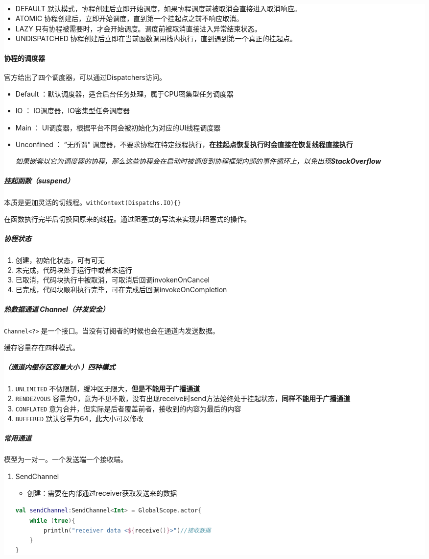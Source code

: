 - DEFAULT 默认模式，协程创建后立即开始调度，如果协程调度前被取消会直接进入取消响应。
- ATOMIC 协程创建后，立即开始调度，直到第一个挂起点之前不响应取消。
- LAZY 只有协程被需要时，才会开始调度。调度前被取消直接进入异常结束状态。
- UNDISPATCHED 协程创建后立即在当前函数调用栈内执行，直到遇到第一个真正的挂起点。

#### 协程的调度器

官方给出了四个调度器，可以通过Dispatchers访问。

- Default ：默认调度器，适合后台任务处理，属于CPU密集型任务调度器

- IO ： IO调度器，IO密集型任务调度器

- Main ： UI调度器，根据平台不同会被初始化为对应的UI线程调度器

- Unconfined ： “无所谓” 调度器，不要求协程在特定线程执行，**在挂起点恢复执行时会直接在恢复线程直接执行**

  *如果嵌套以它为调度器的协程，那么这些协程会在启动时被调度到协程框架内部的事件循环上，以免出现**StackOverflow***

  

##### 挂起函数（suspend）

本质是更加灵活的切线程。`withContext(Dispatchs.IO){}`

在函数执行完毕后切换回原来的线程。通过阻塞式的写法来实现非阻塞式的操作。

##### 协程状态

1. 创建，初始化状态，可有可无
2. 未完成，代码块处于运行中或者未运行
3. 已取消，代码块执行中被取消，可取消后回调invokenOnCancel
4. 已完成，代码块顺利执行完毕，可在完成后回调invokeOnCompletion

##### 热数据通道 Channel（并发安全）

`Channel<?>`  是一个接口。当没有订阅者的时候也会在通道内发送数据。

缓存容量存在四种模式。

##### （通道内缓存区容量大小 ）四种模式 

1.  `UNLIMITED` 不做限制，缓冲区无限大，**但是不能用于广播通道**
2. `RENDEZVOUS` 容量为0，意为不见不散，没有出现receive时send方法始终处于挂起状态，**同样不能用于广播通道**
3. `CONFLATED` 意为合并，但实际是后者覆盖前者，接收到的内容为最后的内容
4. `BUFFERED` 默认容量为64，此大小可以修改

##### 常用通道

模型为一对一。一个发送端一个接收端。

1. SendChannel

   - 创建：需要在内部通过receiver获取发送来的数据

   ```kotlin
   val sendChannel:SendChannel<Int> = GlobalScope.actor{
       while (true){
           println("receiver data <${receive()}>")//接收数据
       }
   }
   ```
